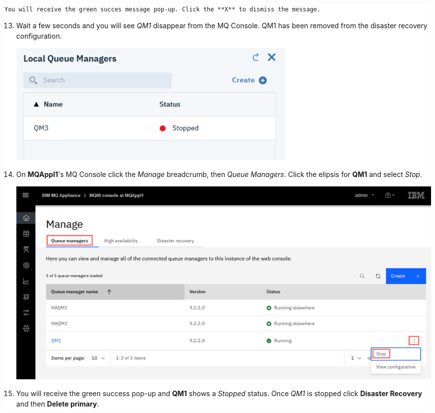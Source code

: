     You will receive the green succes message pop-up. Click the **X** to dismiss the message.

13. Wait a few seconds and you will see *QM1* disappear from the MQ
    Console. QM1 has been removed from the disaster recovery configuration.
    
    ![](./images/image73a.png)

14. On **MQAppl1**'s MQ Console click the *Manage* breadcrumb, then *Queue Managers*. Click the elipsis for **QM1** and select *Stop*.
    
    ![](./images/image74.png)

15. You will receive the green success pop-up and **QM1** shows a *Stopped* status. Once *QM1* is stopped click **Disaster Recovery** and then **Delete primary**.
    